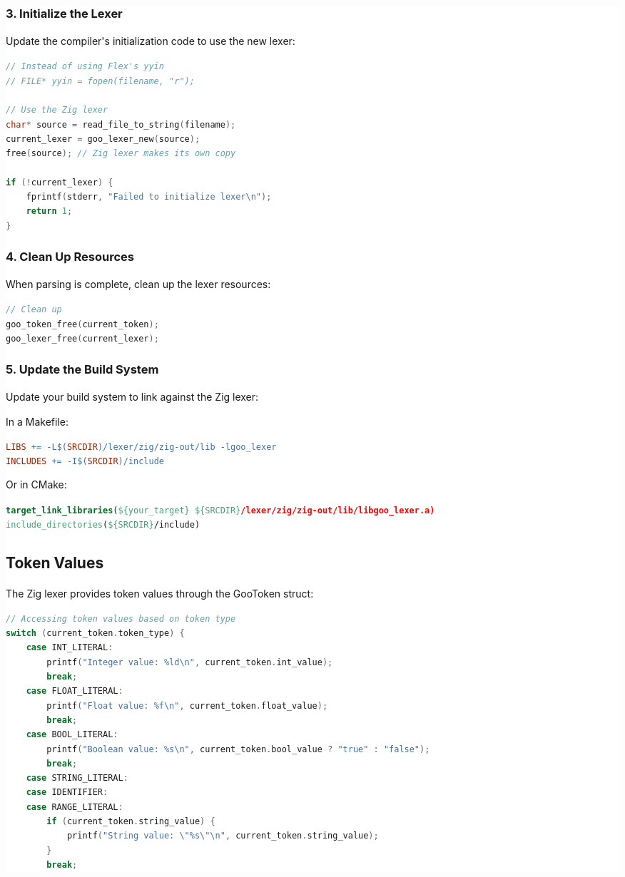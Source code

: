 ### 3. Initialize the Lexer

Update the compiler's initialization code to use the new lexer:

```c
// Instead of using Flex's yyin
// FILE* yyin = fopen(filename, "r");

// Use the Zig lexer
char* source = read_file_to_string(filename);
current_lexer = goo_lexer_new(source);
free(source); // Zig lexer makes its own copy

if (!current_lexer) {
    fprintf(stderr, "Failed to initialize lexer\n");
    return 1;
}
```

### 4. Clean Up Resources

When parsing is complete, clean up the lexer resources:

```c
// Clean up
goo_token_free(current_token);
goo_lexer_free(current_lexer);
```

### 5. Update the Build System

Update your build system to link against the Zig lexer:

In a Makefile:
```makefile
LIBS += -L$(SRCDIR)/lexer/zig/zig-out/lib -lgoo_lexer
INCLUDES += -I$(SRCDIR)/include
```

Or in CMake:
```cmake
target_link_libraries(${your_target} ${SRCDIR}/lexer/zig/zig-out/lib/libgoo_lexer.a)
include_directories(${SRCDIR}/include)
```

## Token Values

The Zig lexer provides token values through the GooToken struct:

```c
// Accessing token values based on token type
switch (current_token.token_type) {
    case INT_LITERAL:
        printf("Integer value: %ld\n", current_token.int_value);
        break;
    case FLOAT_LITERAL:
        printf("Float value: %f\n", current_token.float_value);
        break;
    case BOOL_LITERAL:
        printf("Boolean value: %s\n", current_token.bool_value ? "true" : "false");
        break;
    case STRING_LITERAL:
    case IDENTIFIER:
    case RANGE_LITERAL:
        if (current_token.string_value) {
            printf("String value: \"%s\"\n", current_token.string_value);
        }
        break;
```
